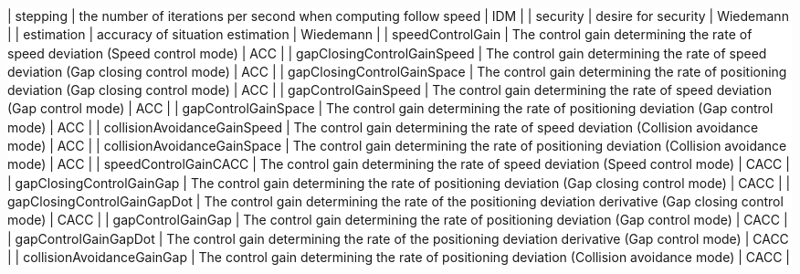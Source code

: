| stepping                     | the number of iterations per second when computing follow speed                                                                                                                                                                                                                   | IDM                                               |
| security                     | desire for security                                                                                                                                                                                                                                                               | Wiedemann                                         |
| estimation                   | accuracy of situation estimation                                                                                                                                                                                                                                                  | Wiedemann                                         |
| speedControlGain             | The control gain determining the rate of speed deviation (Speed control mode)                                                                                                                                                                                                     | ACC                                               |
| gapClosingControlGainSpeed   | The control gain determining the rate of speed deviation (Gap closing control mode)                                                                                                                                                                                               | ACC                                               |
| gapClosingControlGainSpace   | The control gain determining the rate of positioning deviation (Gap closing control mode)                                                                                                                                                                                         | ACC                                               |
| gapControlGainSpeed          | The control gain determining the rate of speed deviation (Gap control mode)                                                                                                                                                                                                       | ACC                                               |
| gapControlGainSpace          | The control gain determining the rate of positioning deviation (Gap control mode)                                                                                                                                                                                                 | ACC                                               |
| collisionAvoidanceGainSpeed  | The control gain determining the rate of speed deviation (Collision avoidance mode)                                                                                                                                                                                               | ACC                                               |
| collisionAvoidanceGainSpace  | The control gain determining the rate of positioning deviation (Collision avoidance mode)                                                                                                                                                                                         | ACC                                               |
| speedControlGainCACC         | The control gain determining the rate of speed deviation (Speed control mode)                                                                                                                                                                                                     | CACC                                              |
| gapClosingControlGainGap     | The control gain determining the rate of positioning deviation (Gap closing control mode)                                                                                                                                                                                         | CACC                                              |
| gapClosingControlGainGapDot  | The control gain determining the rate of the positioning deviation derivative (Gap closing control mode)                                                                                                                                                                          | CACC                                              |
| gapControlGainGap            | The control gain determining the rate of positioning deviation (Gap control mode)                                                                                                                                                                                                 | CACC                                              |
| gapControlGainGapDot         | The control gain determining the rate of the positioning deviation derivative (Gap control mode)                                                                                                                                                                                  | CACC                                              |
| collisionAvoidanceGainGap    | The control gain determining the rate of positioning deviation (Collision avoidance mode)                                                                                                                                                                                         | CACC                                              |